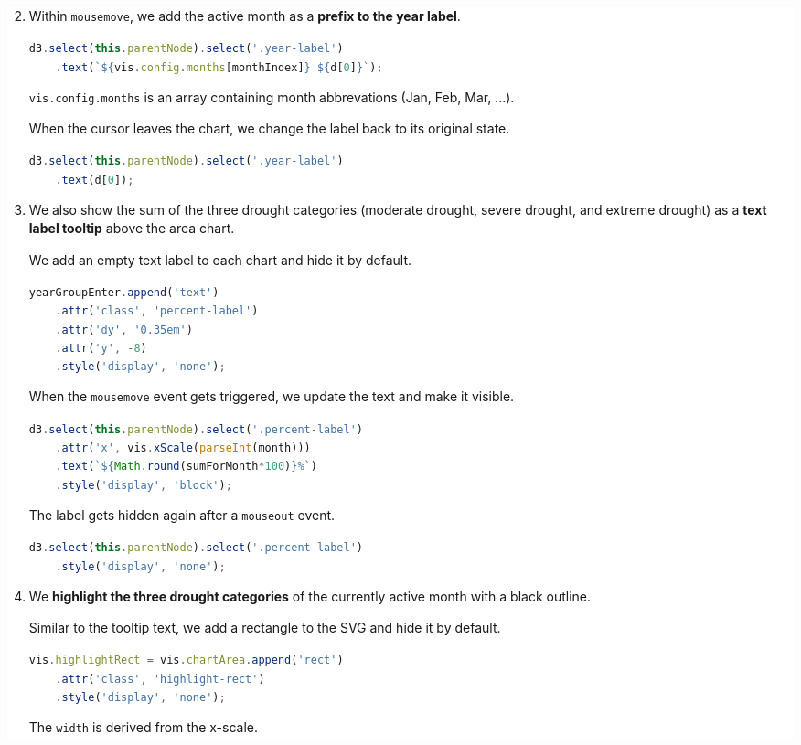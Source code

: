 2. Within `mousemove`, we add the active month as a **prefix to the year label**.

	```js
	d3.select(this.parentNode).select('.year-label')
		.text(`${vis.config.months[monthIndex]} ${d[0]}`);
	```
	
	`vis.config.months` is an array containing month abbrevations (Jan, Feb, Mar, ...).
	
	When the cursor leaves the chart, we change the label back to its original state.
	
	```js
	d3.select(this.parentNode).select('.year-label')
   		.text(d[0]);
	```

3. We also show the sum of the three drought categories (moderate drought, severe drought, and extreme drought) as a **text label tooltip** above the area chart.

	We add an empty text label to each chart and hide it by default.
	
	```js
	yearGroupEnter.append('text')
        .attr('class', 'percent-label')
        .attr('dy', '0.35em')
        .attr('y', -8)
        .style('display', 'none');
	```
	
	When the `mousemove` event gets triggered, we update the text and make it visible.
	
	```js
	d3.select(this.parentNode).select('.percent-label')
		.attr('x', vis.xScale(parseInt(month)))
		.text(`${Math.round(sumForMonth*100)}%`)
		.style('display', 'block');
	```
	
	The label gets hidden again after a `mouseout` event.

	```js
	d3.select(this.parentNode).select('.percent-label')
		.style('display', 'none');
	```
	
4. We **highlight the three drought categories** of the currently active month with a black outline.

	Similar to the tooltip text, we add a rectangle to the SVG and hide it by default.
	
	```js
	vis.highlightRect = vis.chartArea.append('rect')
        .attr('class', 'highlight-rect')
        .style('display', 'none');
	```
	
	The `width` is derived from the x-scale.
	
